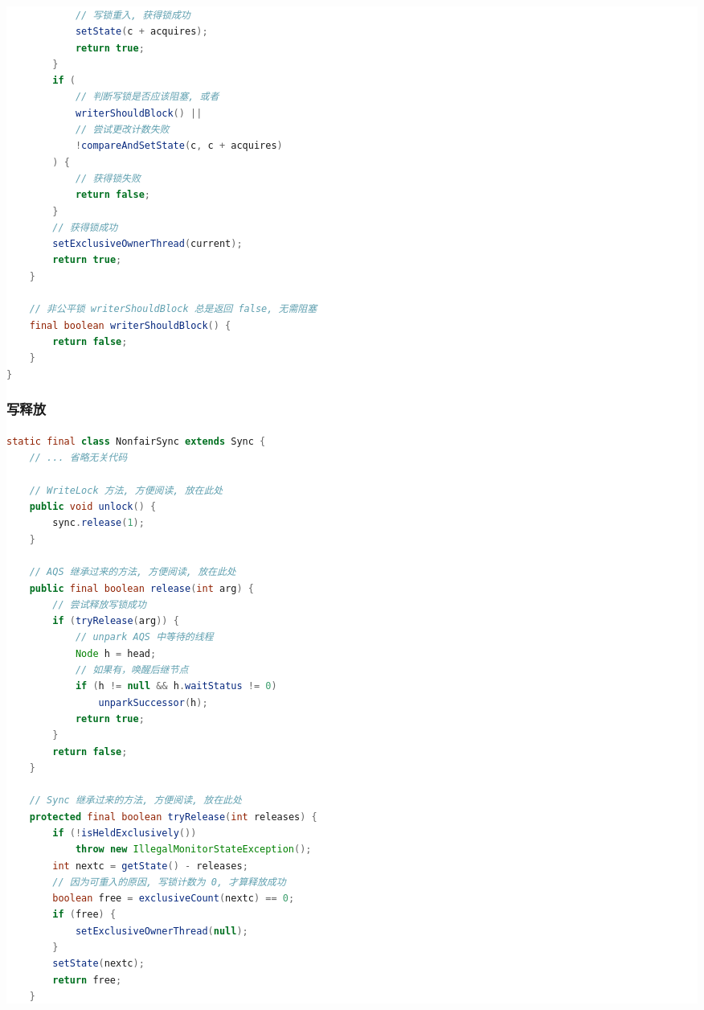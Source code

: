 ```java
            // 写锁重入, 获得锁成功
            setState(c + acquires);
            return true;
        }        
        if (
            // 判断写锁是否应该阻塞, 或者
            writerShouldBlock() ||
            // 尝试更改计数失败
            !compareAndSetState(c, c + acquires)
        ) {
            // 获得锁失败
            return false;
        }
        // 获得锁成功
        setExclusiveOwnerThread(current);
        return true;
    }
    
    // 非公平锁 writerShouldBlock 总是返回 false, 无需阻塞
    final boolean writerShouldBlock() {
        return false;
    }
}
```

### 写释放

```java
static final class NonfairSync extends Sync {
    // ... 省略无关代码
    
    // WriteLock 方法, 方便阅读, 放在此处
    public void unlock() {
        sync.release(1);
    }
    
    // AQS 继承过来的方法, 方便阅读, 放在此处
    public final boolean release(int arg) {
        // 尝试释放写锁成功
        if (tryRelease(arg)) {
            // unpark AQS 中等待的线程
            Node h = head;
            // 如果有，唤醒后继节点
            if (h != null && h.waitStatus != 0)
                unparkSuccessor(h);
            return true;
        }
        return false;
    }
    
    // Sync 继承过来的方法, 方便阅读, 放在此处
    protected final boolean tryRelease(int releases) {
        if (!isHeldExclusively())
            throw new IllegalMonitorStateException();
        int nextc = getState() - releases;
        // 因为可重入的原因, 写锁计数为 0, 才算释放成功
        boolean free = exclusiveCount(nextc) == 0;
        if (free) {
            setExclusiveOwnerThread(null);
        }
        setState(nextc);
        return free;
    }
```
